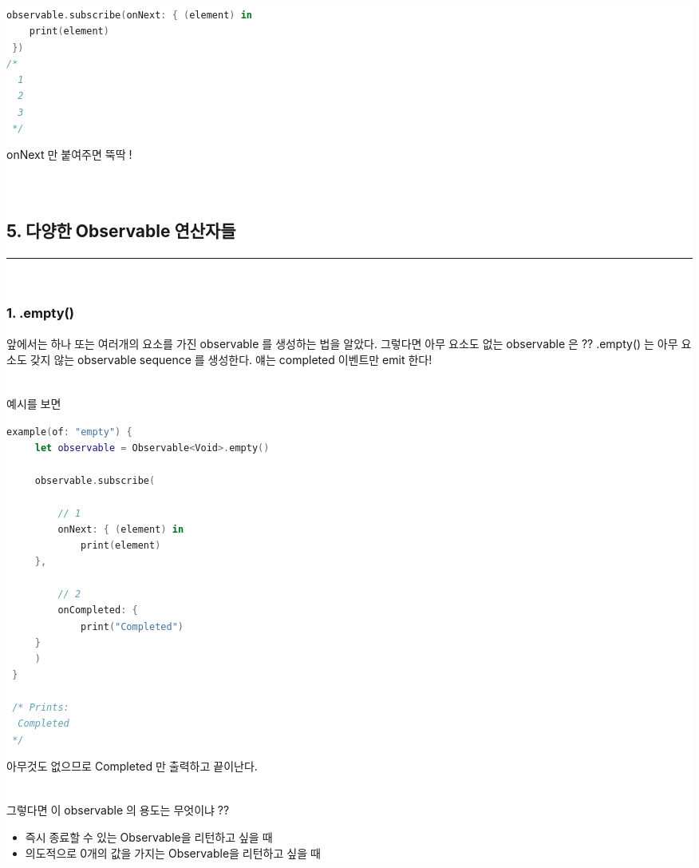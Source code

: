 ```swift
observable.subscribe(onNext: { (element) in
 	print(element)
 })
/*
  1
  2
  3
 */
```

onNext 만 붙여주면 뚝딱 !<br/><br/><br/>

## 5. 다양한 Observable 연산자들

---
<br/>

### 1. **.empty()**

앞에서는 하나 또는 여러개의 요소를 가진 observable 를 생성하는 법을 알았다. 그렇다면 아무 요소도 없는 observable 은 ??  .empty() 는 아무 요소도 갖지 않는 observable sequence 를 생성한다. 얘는 completed 이벤트만 emit 한다!<br/><br/>

예시를 보면

```swift
example(of: "empty") {
     let observable = Observable<Void>.empty()
     
     observable.subscribe(
         
         // 1
         onNext: { (element) in
             print(element)
     },
         
         // 2
         onCompleted: {
             print("Completed")
     }
     )
 }
 
 /* Prints:
  Completed
 */
```

아무것도 없으므로 Completed 만 출력하고 끝이난다.<br/><br/>

그렇다면 이 observable 의 용도는 무엇이냐 ??

- 즉시 종료할 수 있는 Observable을 리턴하고 싶을 때
- 의도적으로 0개의 값을 가지는 Observable을 리턴하고 싶을 때
